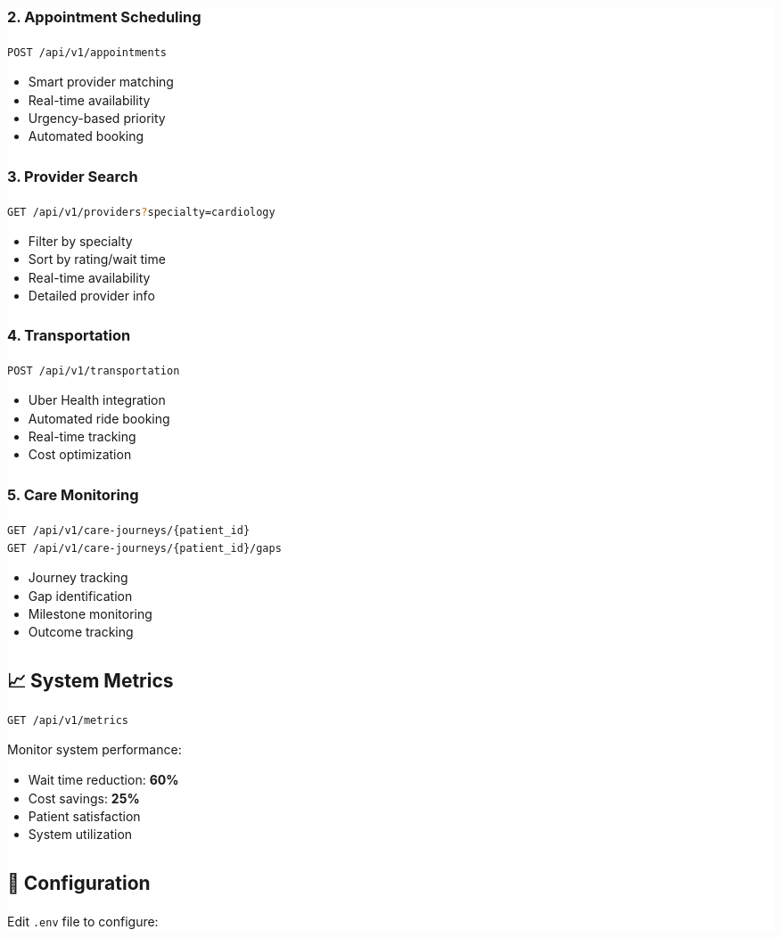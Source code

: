 ### 2. Appointment Scheduling
```bash
POST /api/v1/appointments
```
- Smart provider matching
- Real-time availability
- Urgency-based priority
- Automated booking

### 3. Provider Search
```bash
GET /api/v1/providers?specialty=cardiology
```
- Filter by specialty
- Sort by rating/wait time
- Real-time availability
- Detailed provider info

### 4. Transportation
```bash
POST /api/v1/transportation
```
- Uber Health integration
- Automated ride booking
- Real-time tracking
- Cost optimization

### 5. Care Monitoring
```bash
GET /api/v1/care-journeys/{patient_id}
GET /api/v1/care-journeys/{patient_id}/gaps
```
- Journey tracking
- Gap identification
- Milestone monitoring
- Outcome tracking

## 📈 System Metrics
```bash
GET /api/v1/metrics
```

Monitor system performance:
- Wait time reduction: **60%**
- Cost savings: **25%**
- Patient satisfaction
- System utilization

## 🔧 Configuration

Edit `.env` file to configure:
